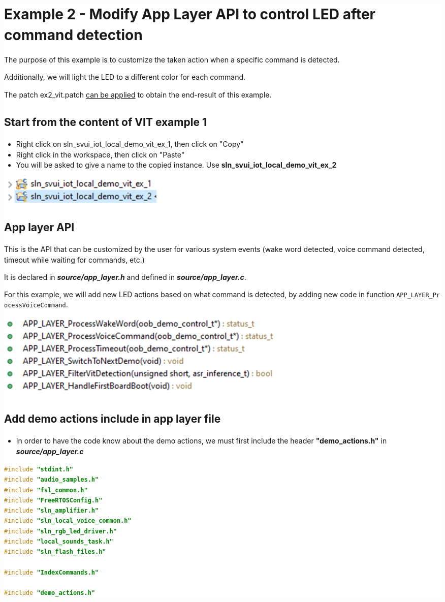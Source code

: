 # Example 2 - Modify App Layer API to control LED after command detection

The purpose of this example is to customize the taken action when a specific command is detected.

Additionally, we will light the LED to a different color for each command.

The patch ex2_vit.patch [can be applied](../../../README.md#applying-patches) to obtain the end-result of this example.

## Start from the content of VIT example 1

- Right click on sln_svui_iot_local_demo_vit_ex_1, then click on "Copy"
- Right click in the workspace, then click on "Paste"
- You will be asked to give a name to the copied instance. Use **sln_svui_iot_local_demo_vit_ex_2**

<img src="../../../docs/image-33.png" width=300>

## App layer API

This is the API that can be customized by the user for various system events (wake word detected, voice command detected, timeout while waiting for commands, etc.)

It is declared in **_source/app_layer.h_** and defined in **_source/app_layer.c_**.

For this example, we will add new LED actions based on what command is detected, by adding new code in function `APP_LAYER_ProcessVoiceCommand`.

<img src="../../../docs/image-34.png" width=550>

## Add demo actions include in app layer file

- In order to have the code know about the demo actions, we must first include the header **"demo_actions.h"** in **_source/app_layer.c_**
```c
#include "stdint.h"
#include "audio_samples.h"
#include "fsl_common.h"
#include "FreeRTOSConfig.h"
#include "sln_amplifier.h"
#include "sln_local_voice_common.h"
#include "sln_rgb_led_driver.h"
#include "local_sounds_task.h"
#include "sln_flash_files.h"

#include "IndexCommands.h"

#include "demo_actions.h"
```
